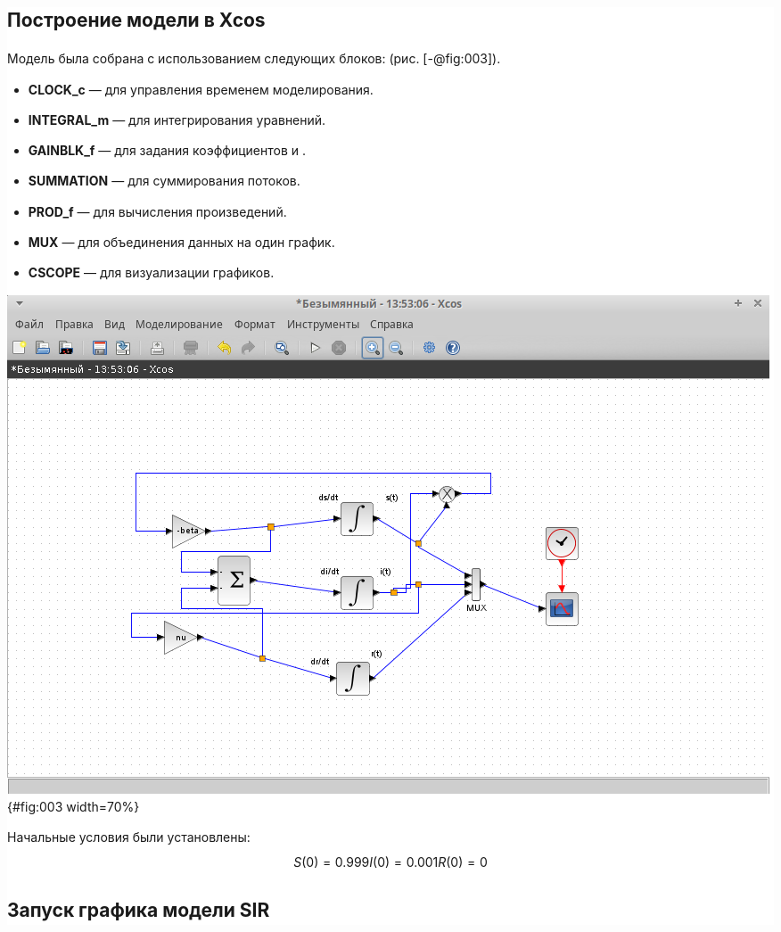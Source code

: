 
## Построение модели в Xcos

Модель была собрана с использованием следующих блоков: (рис. [-@fig:003]).

- **CLOCK_c** — для управления временем моделирования.

- **INTEGRAL_m** — для интегрирования уравнений.

- **GAINBLK_f** — для задания коэффициентов  и .

- **SUMMATION** — для суммирования потоков.

- **PROD_f** — для вычисления произведений.

- **MUX** — для объединения данных на один график.

- **CSCOPE** — для визуализации графиков.


![Построение модели в Xcos](image/3.png){#fig:003 width=70%}


Начальные условия были установлены:
$$
S(0)=0.999
I(0)=0.001
R(0)=0
$$
## Запуск графика модели SIR

